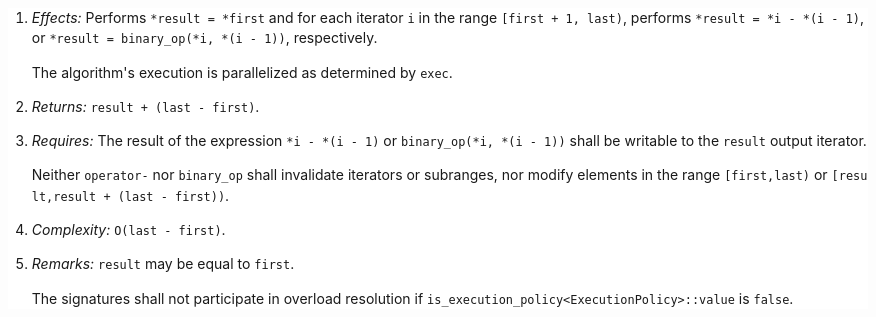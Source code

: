 
1. *Effects:* Performs `*result = *first` and for each iterator `i` in the range `[first + 1, last)`, performs `*result = *i - *(i - 1)`, or `*result = binary_op(*i, *(i - 1))`, respectively.

    The algorithm's execution is parallelized as determined by `exec`.

2. *Returns:* `result + (last - first)`.

3. *Requires:* The result of the expression `*i - *(i - 1)` or `binary_op(*i, *(i - 1))` shall be writable to the `result` output iterator. 

    Neither `operator-` nor `binary_op` shall invalidate iterators or subranges, nor modify elements in the range `[first,last)` or `[result,result + (last - first))`.

4. *Complexity:* `O(last - first)`.

5. *Remarks:* `result` may be equal to `first`.

    The signatures shall not participate in overload resolution if `is_execution_policy<ExecutionPolicy>::value` is `false`.

